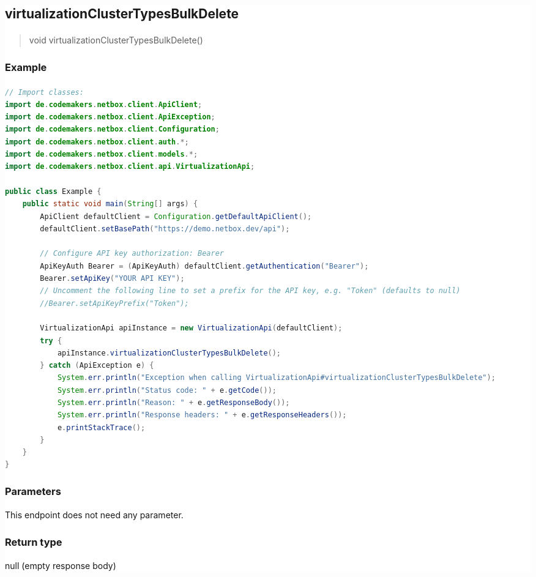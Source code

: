 
## virtualizationClusterTypesBulkDelete

> void virtualizationClusterTypesBulkDelete()



### Example

```java
// Import classes:
import de.codemakers.netbox.client.ApiClient;
import de.codemakers.netbox.client.ApiException;
import de.codemakers.netbox.client.Configuration;
import de.codemakers.netbox.client.auth.*;
import de.codemakers.netbox.client.models.*;
import de.codemakers.netbox.client.api.VirtualizationApi;

public class Example {
    public static void main(String[] args) {
        ApiClient defaultClient = Configuration.getDefaultApiClient();
        defaultClient.setBasePath("https://demo.netbox.dev/api");
        
        // Configure API key authorization: Bearer
        ApiKeyAuth Bearer = (ApiKeyAuth) defaultClient.getAuthentication("Bearer");
        Bearer.setApiKey("YOUR API KEY");
        // Uncomment the following line to set a prefix for the API key, e.g. "Token" (defaults to null)
        //Bearer.setApiKeyPrefix("Token");

        VirtualizationApi apiInstance = new VirtualizationApi(defaultClient);
        try {
            apiInstance.virtualizationClusterTypesBulkDelete();
        } catch (ApiException e) {
            System.err.println("Exception when calling VirtualizationApi#virtualizationClusterTypesBulkDelete");
            System.err.println("Status code: " + e.getCode());
            System.err.println("Reason: " + e.getResponseBody());
            System.err.println("Response headers: " + e.getResponseHeaders());
            e.printStackTrace();
        }
    }
}
```

### Parameters

This endpoint does not need any parameter.

### Return type


null (empty response body)
